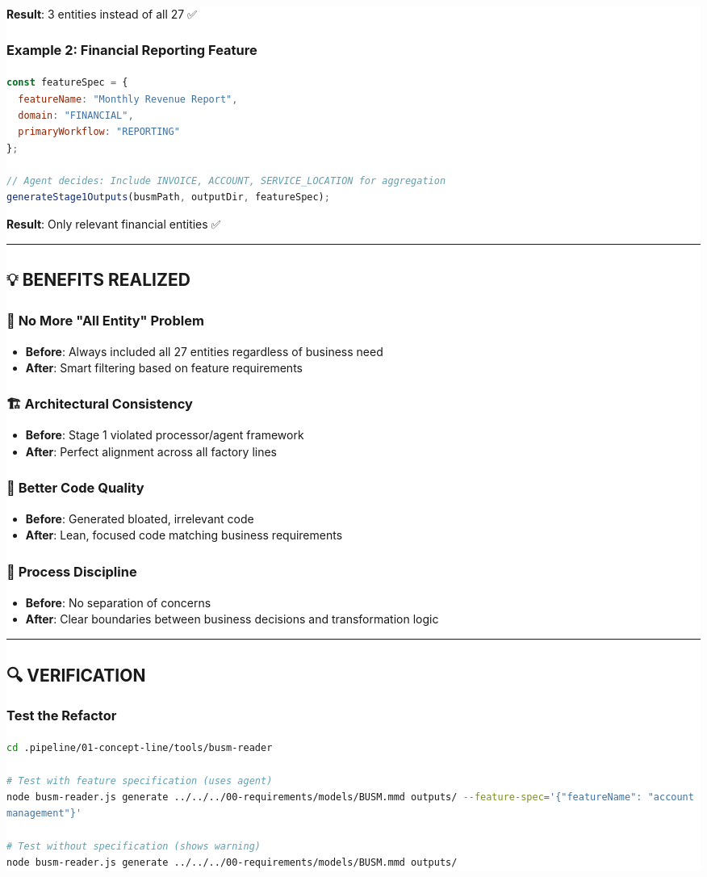 **Result**: 3 entities instead of all 27 ✅

### Example 2: Financial Reporting Feature
```javascript
const featureSpec = {
  featureName: "Monthly Revenue Report",
  domain: "FINANCIAL",
  primaryWorkflow: "REPORTING"
};

// Agent decides: Include INVOICE, ACCOUNT, SERVICE_LOCATION for aggregation
generateStage1Outputs(busmPath, outputDir, featureSpec);
```

**Result**: Only relevant financial entities ✅

---

## 💡 BENEFITS REALIZED

### 🎯 **No More "All Entity" Problem**
- **Before**: Always included all 27 entities regardless of business need
- **After**: Smart filtering based on feature requirements

### 🏗️ **Architectural Consistency** 
- **Before**: Stage 1 violated processor/agent framework
- **After**: Perfect alignment across all factory lines

### 🚀 **Better Code Quality**
- **Before**: Generated bloated, irrelevant code  
- **After**: Lean, focused code matching business requirements

### 🔧 **Process Discipline**
- **Before**: No separation of concerns
- **After**: Clear boundaries between business decisions and transformation logic

---

## 🔍 VERIFICATION

### Test the Refactor
```bash
cd .pipeline/01-concept-line/tools/busm-reader

# Test with feature specification (uses agent)
node busm-reader.js generate ../../../00-requirements/models/BUSM.mmd outputs/ --feature-spec='{"featureName": "account management"}'

# Test without specification (shows warning)  
node busm-reader.js generate ../../../00-requirements/models/BUSM.mmd outputs/
```
